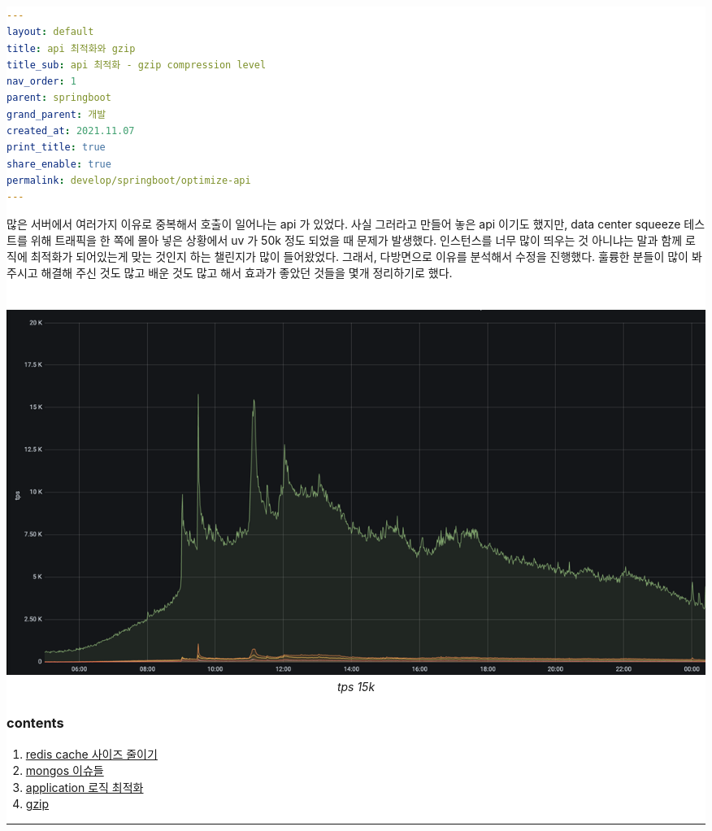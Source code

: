 ```yaml
---
layout: default
title: api 최적화와 gzip
title_sub: api 최적화 - gzip compression level
nav_order: 1
parent: springboot
grand_parent: 개발 
created_at: 2021.11.07
print_title: true
share_enable: true
permalink: develop/springboot/optimize-api
---
```


많은 서버에서 여러가지 이유로 중복해서 호출이 일어나는 api 가 있었다. 사실 그러라고 만들어 놓은 api 이기도 했지만, data center squeeze 테스트를 위해 트래픽을 한 쪽에 몰아 넣은 상황에서 uv 가 50k 정도 되었을 때 문제가 발생했다. 인스턴스를 너무 많이 띄우는 것 아니냐는 말과 함께 로직에 최적화가 되어있는게 맞는 것인지 하는 챌린지가 많이 들어왔었다. 그래서, 다방면으로 이유를 분석해서 수정을 진행했다. 훌륭한 분들이 많이 봐주시고 해결해 주신 것도 많고 배운 것도 많고 해서 효과가 좋았던 것들을 몇개 정리하기로 했다.

<p align="center">
  <br><img alt="img-name" src="/assets/images/backend/apioptimize_1.png" class="content-image-1"><br>
  <em>tps 15k</em><br>
</p>

### contents
1. [redis cache 사이즈 줄이기](#redis-cache-사이즈-줄이기)  
2. [mongos 이슈들](#mongos-이슈들)  
3. [application 로직 최적화](#application-로직-최적화)  
4. [gzip](#gzip)  

--- 